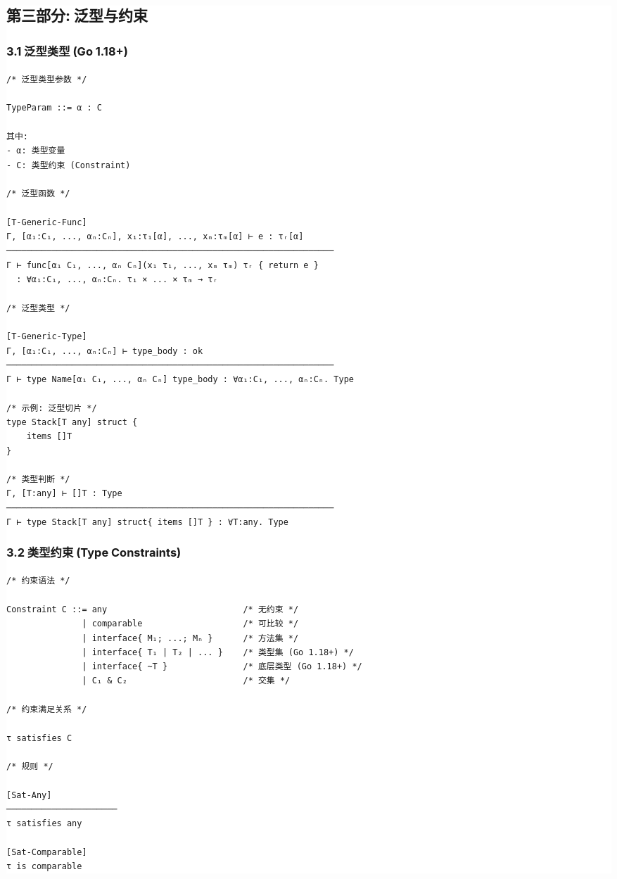 
## 第三部分: 泛型与约束

### 3.1 泛型类型 (Go 1.18+)

```mathematical
/* 泛型类型参数 */

TypeParam ::= α : C

其中:
- α: 类型变量
- C: 类型约束 (Constraint)

/* 泛型函数 */

[T-Generic-Func]
Γ, [α₁:C₁, ..., αₙ:Cₙ], x₁:τ₁[α], ..., xₘ:τₘ[α] ⊢ e : τᵣ[α]
─────────────────────────────────────────────────────────────────
Γ ⊢ func[α₁ C₁, ..., αₙ Cₙ](x₁ τ₁, ..., xₘ τₘ) τᵣ { return e } 
  : ∀α₁:C₁, ..., αₙ:Cₙ. τ₁ × ... × τₘ → τᵣ

/* 泛型类型 */

[T-Generic-Type]
Γ, [α₁:C₁, ..., αₙ:Cₙ] ⊢ type_body : ok
─────────────────────────────────────────────────────────────────
Γ ⊢ type Name[α₁ C₁, ..., αₙ Cₙ] type_body : ∀α₁:C₁, ..., αₙ:Cₙ. Type

/* 示例: 泛型切片 */
type Stack[T any] struct {
    items []T
}

/* 类型判断 */
Γ, [T:any] ⊢ []T : Type
─────────────────────────────────────────────────────────────────
Γ ⊢ type Stack[T any] struct{ items []T } : ∀T:any. Type
```

### 3.2 类型约束 (Type Constraints)

```mathematical
/* 约束语法 */

Constraint C ::= any                           /* 无约束 */
               | comparable                    /* 可比较 */
               | interface{ M₁; ...; Mₙ }      /* 方法集 */
               | interface{ T₁ | T₂ | ... }    /* 类型集 (Go 1.18+) */
               | interface{ ~T }               /* 底层类型 (Go 1.18+) */
               | C₁ & C₂                       /* 交集 */

/* 约束满足关系 */

τ satisfies C

/* 规则 */

[Sat-Any]
──────────────────────
τ satisfies any

[Sat-Comparable]
τ is comparable
```